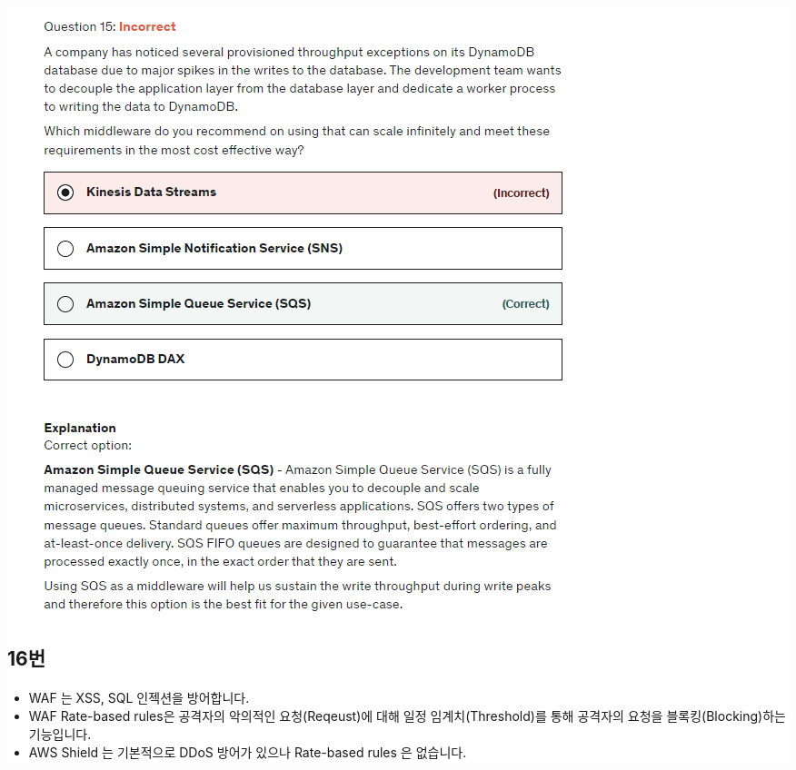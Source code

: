 ![image-20230603193834468](../../images/오답노트/image-20230603193834468.png)

## 16번

- WAF 는 XSS, SQL 인젝션을 방어합니다.
- WAF Rate-based rules은 공격자의 악의적인 요청(Reqeust)에 대해 일정 임계치(Threshold)를 통해 공격자의 요청을 블록킹(Blocking)하는 기능입니다.
- AWS Shield 는 기본적으로 DDoS 방어가 있으나 Rate-based rules 은 없습니다.

